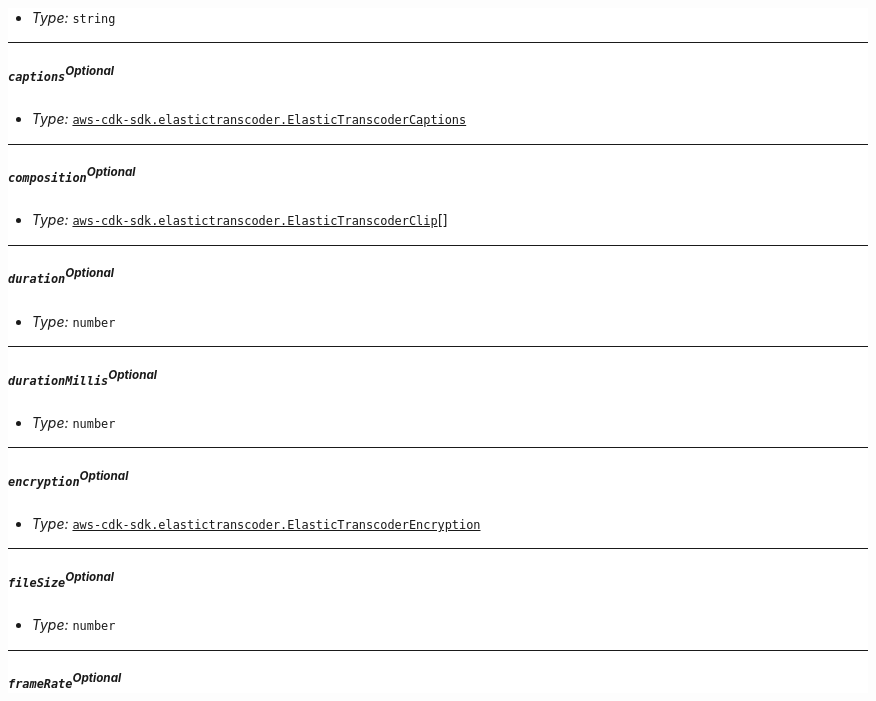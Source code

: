 - *Type:* `string`

---

##### `captions`<sup>Optional</sup> <a name="aws-cdk-sdk.elastictranscoder.ElasticTranscoderJobOutput.property.captions"></a>

- *Type:* [`aws-cdk-sdk.elastictranscoder.ElasticTranscoderCaptions`](#aws-cdk-sdk.elastictranscoder.ElasticTranscoderCaptions)

---

##### `composition`<sup>Optional</sup> <a name="aws-cdk-sdk.elastictranscoder.ElasticTranscoderJobOutput.property.composition"></a>

- *Type:* [`aws-cdk-sdk.elastictranscoder.ElasticTranscoderClip`](#aws-cdk-sdk.elastictranscoder.ElasticTranscoderClip)[]

---

##### `duration`<sup>Optional</sup> <a name="aws-cdk-sdk.elastictranscoder.ElasticTranscoderJobOutput.property.duration"></a>

- *Type:* `number`

---

##### `durationMillis`<sup>Optional</sup> <a name="aws-cdk-sdk.elastictranscoder.ElasticTranscoderJobOutput.property.durationMillis"></a>

- *Type:* `number`

---

##### `encryption`<sup>Optional</sup> <a name="aws-cdk-sdk.elastictranscoder.ElasticTranscoderJobOutput.property.encryption"></a>

- *Type:* [`aws-cdk-sdk.elastictranscoder.ElasticTranscoderEncryption`](#aws-cdk-sdk.elastictranscoder.ElasticTranscoderEncryption)

---

##### `fileSize`<sup>Optional</sup> <a name="aws-cdk-sdk.elastictranscoder.ElasticTranscoderJobOutput.property.fileSize"></a>

- *Type:* `number`

---

##### `frameRate`<sup>Optional</sup> <a name="aws-cdk-sdk.elastictranscoder.ElasticTranscoderJobOutput.property.frameRate"></a>
